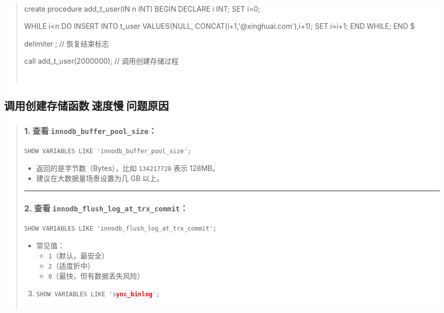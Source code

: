 >     
>    
> create procedure add_t_user(IN n INT)
> BEGIN 
> DECLARE i INT;
> SET i=0;
> 
> WHILE i<n DO
> INSERT INTO t_user VALUES(NULL, CONCAT(i+1,'@xinghuai.com'),i+1);
> SET i=i+1;
> END WHILE;
> END $
> 
> 
> 
> delimiter ; // 恢复结束标志
> 
> call add_t_user(2000000);   // 调用创建存储过程
> ```
>
> 



## 调用创建存储函数 **速度慢** 问题原因

> ### 1. 查看 `innodb_buffer_pool_size`：
>
> ```
> SHOW VARIABLES LIKE 'innodb_buffer_pool_size';
> ```
>
> - 返回的是字节数（Bytes），比如 `134217728` 表示 128MB。
> - 建议在大数据量场景设置为几 GB 以上。
>
> ------
>
> ### 2. 查看 `innodb_flush_log_at_trx_commit`：
>
> ```
> SHOW VARIABLES LIKE 'innodb_flush_log_at_trx_commit';
> ```
>
> - 常见值：
>   - `1`（默认，最安全）
>   - `2`（适度折中）
>   - `0`（最快，但有数据丢失风险）
>
> 3. ```c++
>    SHOW VARIABLES LIKE 'sync_binlog';
>                                        
>    ```
>
>    
